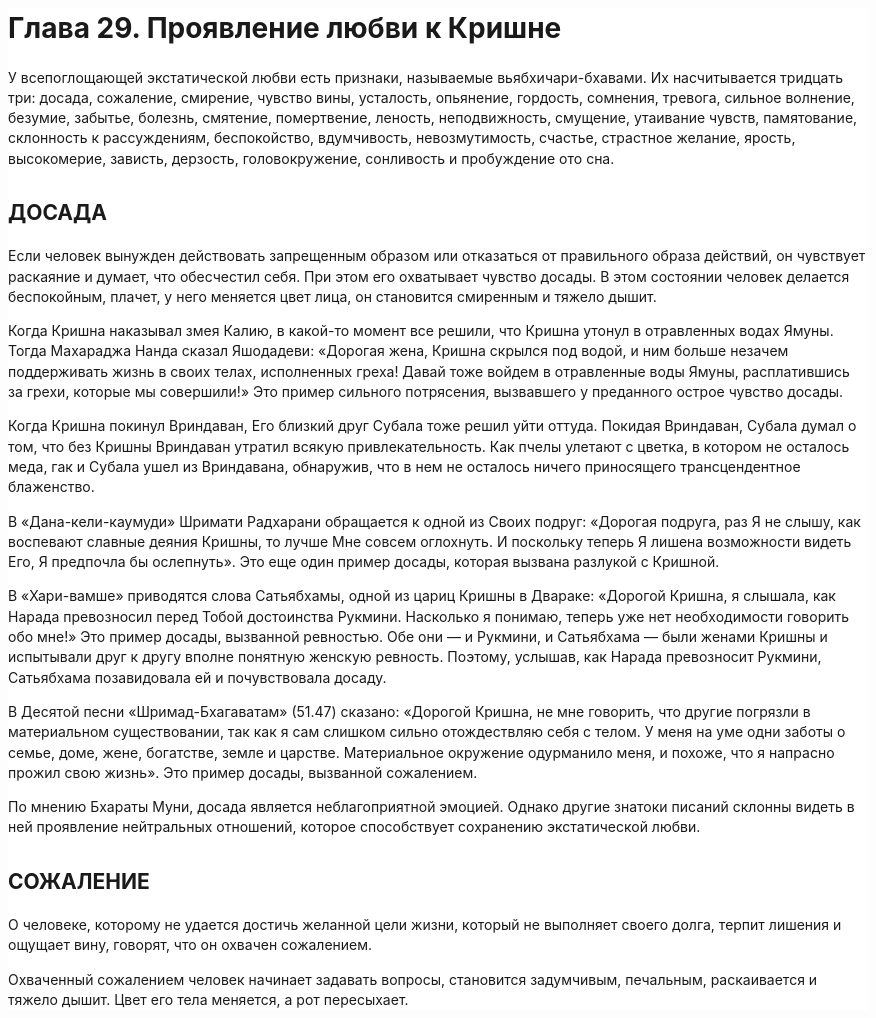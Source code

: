 # Глава 29. Проявление любви к Кришне

У всепоглощающей экстатической любви есть признаки, называемые вьябхичари-бхавами. Их насчитывается тридцать три: досада, сожаление, смирение, чувство вины, усталость, опьянение, гордость, сомнения, тревога, сильное волнение, безумие, забытье, болезнь, смятение, помертвение, леность, неподвижность, смущение, утаивание чувств, памятование, склонность к рассуждениям, беспокойство, вдумчивость, невозмутимость, счастье, страстное желание, ярость, высокомерие, зависть, дерзость, головокружение, сонливость и пробуждение ото сна.

## ДОСАДА

Если человек вынужден действовать запрещенным образом или отказаться от правильного образа действий, он чувствует раскаяние и думает, что обесчестил себя. При этом его охватывает чувство досады. В этом состоянии человек делается беспокойным, плачет, у него меняется цвет лица, он становится смиренным и тяжело дышит.

Когда Кришна наказывал змея Калию, в какой-то момент все решили, что Кришна утонул в отравленных водах Ямуны. Тогда Махараджа Нанда сказал Яшодадеви: «Дорогая жена, Кришна скрылся под водой, и ним больше незачем поддерживать жизнь в своих телах, исполненных греха! Давай тоже войдем в отравленные воды Ямуны, расплатившись за грехи, которые мы совершили!» Это пример сильного потрясения, вызвавшего у преданного острое чувство досады.

Когда Кришна покинул Вриндаван, Его близкий друг Субала тоже решил уйти оттуда. Покидая Вриндаван, Субала думал о том, что без Кришны Вриндаван утратил всякую привлекательность. Как пчелы улетают с цветка, в котором не осталось меда, гак и Субала ушел из Вриндавана, обнаружив, что в нем не осталось ничего приносящего трансцендентное блаженство.

В «Дана-кели-каумуди» Шримати Радхарани обращается к одной из Своих подруг: «Дорогая подруга, раз Я не слышу, как воспевают славные деяния Кришны, то лучше Мне совсем оглохнуть. И поскольку теперь Я лишена возможности видеть Его, Я предпочла бы ослепнуть». Это еще один пример досады, которая вызвана разлукой с Кришной.

В «Хари-вамше» приводятся слова Сатьябхамы, одной из цариц Кришны в Двараке: «Дорогой Кришна, я слышала, как Нарада превозносил перед Тобой достоинства Рукмини. Насколько я понимаю, теперь уже нет необходимости говорить обо мне!» Это пример досады, вызванной ревностью. Обе они — и Рукмини, и Сатьябхама — были женами Кришны и испытывали друг к другу вполне понятную женскую ревность. Поэтому, услышав, как Нарада превозносит Рукмини, Сатьябхама позавидовала ей и почувствовала досаду.

В Десятой песни «Шримад-Бхагаватам» (51.47) сказано: «Дорогой Кришна, не мне говорить, что другие погрязли в материальном существовании, так как я сам слишком сильно отождествляю себя с телом. У меня на уме одни заботы о семье, доме, жене, богатстве, земле и царстве. Материальное окружение одурманило меня, и похоже, что я напрасно прожил свою жизнь». Это пример досады, вызванной сожалением.

По мнению Бхараты Муни, досада является неблагоприятной эмоцией. Однако другие знатоки писаний склонны видеть в ней проявление нейтральных отношений, которое способствует сохранению экстатической любви.

## СОЖАЛЕНИЕ

О человеке, которому не удается достичь желанной цели жизни, который не выполняет своего долга, терпит лишения и ощущает вину, говорят, что он охвачен сожалением.

Охваченный сожалением человек начинает задавать вопросы, становится задумчивым, печальным, раскаивается и тяжело дышит. Цвет его тела меняется, а рот пересыхает.
